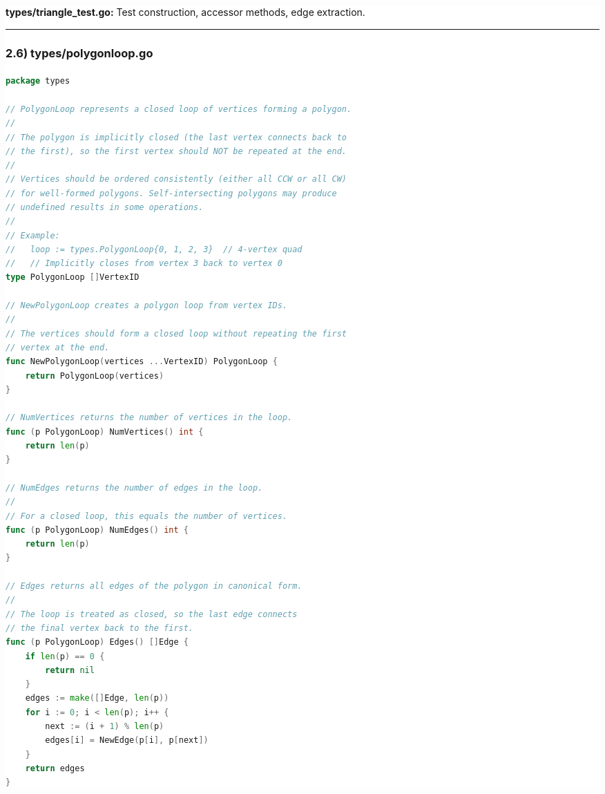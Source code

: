 **types/triangle_test.go:** Test construction, accessor methods, edge extraction.

---

### 2.6) types/polygonloop.go

```go
package types

// PolygonLoop represents a closed loop of vertices forming a polygon.
//
// The polygon is implicitly closed (the last vertex connects back to
// the first), so the first vertex should NOT be repeated at the end.
//
// Vertices should be ordered consistently (either all CCW or all CW)
// for well-formed polygons. Self-intersecting polygons may produce
// undefined results in some operations.
//
// Example:
//   loop := types.PolygonLoop{0, 1, 2, 3}  // 4-vertex quad
//   // Implicitly closes from vertex 3 back to vertex 0
type PolygonLoop []VertexID

// NewPolygonLoop creates a polygon loop from vertex IDs.
//
// The vertices should form a closed loop without repeating the first
// vertex at the end.
func NewPolygonLoop(vertices ...VertexID) PolygonLoop {
	return PolygonLoop(vertices)
}

// NumVertices returns the number of vertices in the loop.
func (p PolygonLoop) NumVertices() int {
	return len(p)
}

// NumEdges returns the number of edges in the loop.
//
// For a closed loop, this equals the number of vertices.
func (p PolygonLoop) NumEdges() int {
	return len(p)
}

// Edges returns all edges of the polygon in canonical form.
//
// The loop is treated as closed, so the last edge connects
// the final vertex back to the first.
func (p PolygonLoop) Edges() []Edge {
	if len(p) == 0 {
		return nil
	}
	edges := make([]Edge, len(p))
	for i := 0; i < len(p); i++ {
		next := (i + 1) % len(p)
		edges[i] = NewEdge(p[i], p[next])
	}
	return edges
}
```
